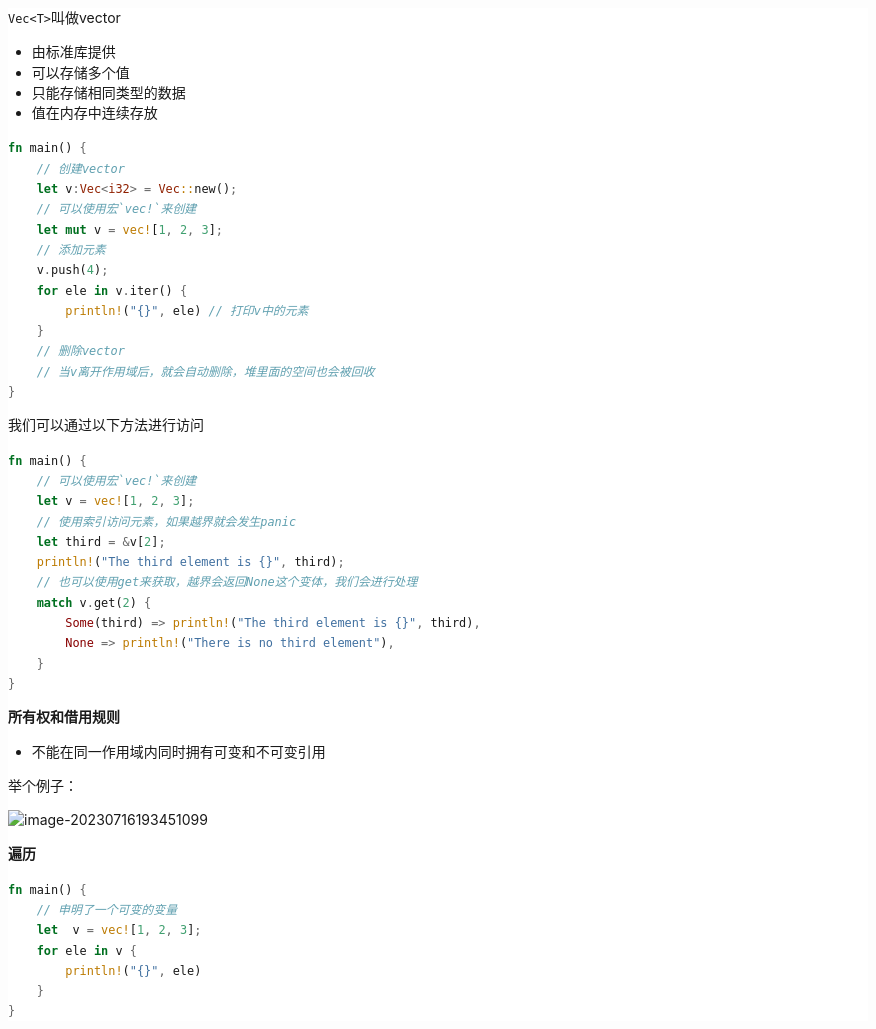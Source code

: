 `Vec<T>`叫做vector

- 由标准库提供
- 可以存储多个值
- 只能存储相同类型的数据
- 值在内存中连续存放

```rust
fn main() {
    // 创建vector
    let v:Vec<i32> = Vec::new();
    // 可以使用宏`vec!`来创建
    let mut v = vec![1, 2, 3];
    // 添加元素
    v.push(4);
    for ele in v.iter() {
        println!("{}", ele) // 打印v中的元素
    }
    // 删除vector
    // 当v离开作用域后，就会自动删除，堆里面的空间也会被回收
}
```

我们可以通过以下方法进行访问

```rust
fn main() {
    // 可以使用宏`vec!`来创建
    let v = vec![1, 2, 3];
    // 使用索引访问元素，如果越界就会发生panic
    let third = &v[2];
    println!("The third element is {}", third);
    // 也可以使用get来获取，越界会返回None这个变体，我们会进行处理
    match v.get(2) {
        Some(third) => println!("The third element is {}", third),
        None => println!("There is no third element"),
    }
}
```

**所有权和借用规则**

- 不能在同一作用域内同时拥有可变和不可变引用

举个例子：

![image-20230716193451099](https://cdn.fengxianhub.top/resources-master/image-20230716193451099.png)

**遍历**

```rust
fn main() {
    // 申明了一个可变的变量
    let  v = vec![1, 2, 3];
    for ele in v {
        println!("{}", ele)
    }
}
```
